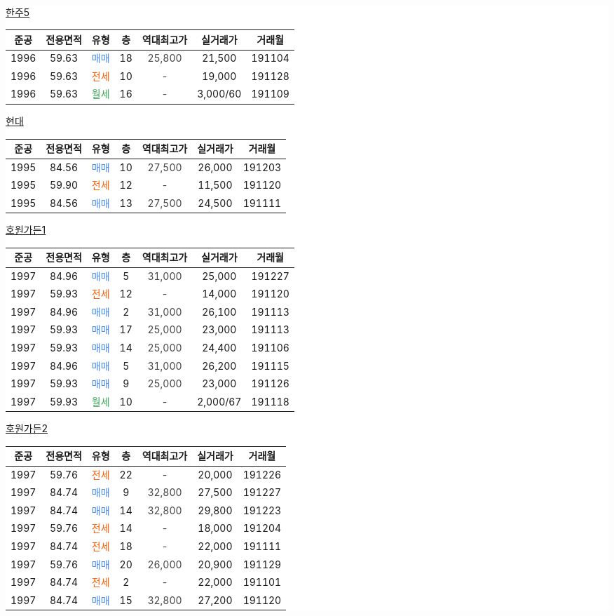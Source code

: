 [한주5](https://search.naver.com/search.naver?query=%EA%B2%BD%EA%B8%B0%EB%8F%84+%EC%9D%98%EC%A0%95%EB%B6%80%EC%8B%9C+%ED%98%B8%EC%9B%90%EB%8F%99+%ED%95%9C%EC%A3%BC5)

|준공|전용면적|유형|층|역대최고가|실거래가|거래월|
|:---:|:---:|:---:|:---:|:---:|:---:|:---:|
|1996|59.63|<span style="color:#4285f3">매매</span>|18|<span style="color:#444444">25,800</span>|21,500|191104|
|1996|59.63|<span style="color:#ff5a00">전세</span>|10|<span style="color:#444444">-</span>|19,000|191128|
|1996|59.63|<span style="color:#34a853">월세</span>|16|<span style="color:#444444">-</span>|3,000/60|191109|

[현대](https://search.naver.com/search.naver?query=%EA%B2%BD%EA%B8%B0%EB%8F%84+%EC%9D%98%EC%A0%95%EB%B6%80%EC%8B%9C+%ED%98%B8%EC%9B%90%EB%8F%99+%ED%98%84%EB%8C%80)

|준공|전용면적|유형|층|역대최고가|실거래가|거래월|
|:---:|:---:|:---:|:---:|:---:|:---:|:---:|
|1995|84.56|<span style="color:#4285f3">매매</span>|10|<span style="color:#444444">27,500</span>|26,000|191203|
|1995|59.90|<span style="color:#ff5a00">전세</span>|12|<span style="color:#444444">-</span>|11,500|191120|
|1995|84.56|<span style="color:#4285f3">매매</span>|13|<span style="color:#444444">27,500</span>|24,500|191111|

[호원가든1](https://search.naver.com/search.naver?query=%EA%B2%BD%EA%B8%B0%EB%8F%84+%EC%9D%98%EC%A0%95%EB%B6%80%EC%8B%9C+%ED%98%B8%EC%9B%90%EB%8F%99+%ED%98%B8%EC%9B%90%EA%B0%80%EB%93%A01)

|준공|전용면적|유형|층|역대최고가|실거래가|거래월|
|:---:|:---:|:---:|:---:|:---:|:---:|:---:|
|1997|84.96|<span style="color:#4285f3">매매</span>|5|<span style="color:#444444">31,000</span>|25,000|191227|
|1997|59.93|<span style="color:#ff5a00">전세</span>|12|<span style="color:#444444">-</span>|14,000|191120|
|1997|84.96|<span style="color:#4285f3">매매</span>|2|<span style="color:#444444">31,000</span>|26,100|191113|
|1997|59.93|<span style="color:#4285f3">매매</span>|17|<span style="color:#444444">25,000</span>|23,000|191113|
|1997|59.93|<span style="color:#4285f3">매매</span>|14|<span style="color:#444444">25,000</span>|24,400|191106|
|1997|84.96|<span style="color:#4285f3">매매</span>|5|<span style="color:#444444">31,000</span>|26,200|191115|
|1997|59.93|<span style="color:#4285f3">매매</span>|9|<span style="color:#444444">25,000</span>|23,000|191126|
|1997|59.93|<span style="color:#34a853">월세</span>|10|<span style="color:#444444">-</span>|2,000/67|191118|

[호원가든2](https://search.naver.com/search.naver?query=%EA%B2%BD%EA%B8%B0%EB%8F%84+%EC%9D%98%EC%A0%95%EB%B6%80%EC%8B%9C+%ED%98%B8%EC%9B%90%EB%8F%99+%ED%98%B8%EC%9B%90%EA%B0%80%EB%93%A02)

|준공|전용면적|유형|층|역대최고가|실거래가|거래월|
|:---:|:---:|:---:|:---:|:---:|:---:|:---:|
|1997|59.76|<span style="color:#ff5a00">전세</span>|22|<span style="color:#444444">-</span>|20,000|191226|
|1997|84.74|<span style="color:#4285f3">매매</span>|9|<span style="color:#444444">32,800</span>|27,500|191227|
|1997|84.74|<span style="color:#4285f3">매매</span>|14|<span style="color:#444444">32,800</span>|29,800|191223|
|1997|59.76|<span style="color:#ff5a00">전세</span>|14|<span style="color:#444444">-</span>|18,000|191204|
|1997|84.74|<span style="color:#ff5a00">전세</span>|18|<span style="color:#444444">-</span>|22,000|191111|
|1997|59.76|<span style="color:#4285f3">매매</span>|20|<span style="color:#444444">26,000</span>|20,900|191129|
|1997|84.74|<span style="color:#ff5a00">전세</span>|2|<span style="color:#444444">-</span>|22,000|191101|
|1997|84.74|<span style="color:#4285f3">매매</span>|15|<span style="color:#444444">32,800</span>|27,200|191120|
